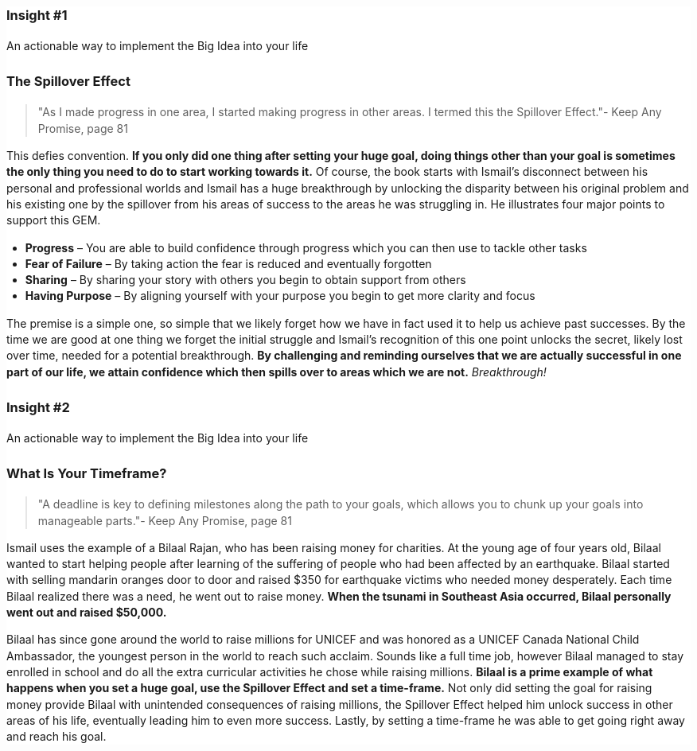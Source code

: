 ### Insight #1

An actionable way to implement the Big Idea into your life

### The Spillover Effect

> "As I made progress in one area, I started making progress in other areas. I termed this the Spillover Effect."- Keep Any Promise, page 81

This defies convention. **If you only did one thing after setting your huge goal, doing things other than your goal is sometimes the only thing you need to do to start working towards it.** Of course, the book starts with Ismail’s disconnect between his personal and professional worlds and Ismail has a huge breakthrough by unlocking the disparity between his original problem and his existing one by the spillover from his areas of success to the areas he was struggling in. He illustrates four major points to support this GEM.

*   **Progress** – You are able to build confidence through progress which you can then use to tackle other tasks
*   **Fear of Failure** – By taking action the fear is reduced and eventually forgotten
*   **Sharing** – By sharing your story with others you begin to obtain support from others
*   **Having Purpose** – By aligning yourself with your purpose you begin to get more clarity and focus

The premise is a simple one, so simple that we likely forget how we have in fact used it to help us achieve past successes. By the time we are good at one thing we forget the initial struggle and Ismail’s recognition of this one point unlocks the secret, likely lost over time, needed for a potential breakthrough. **By challenging and reminding ourselves that we are actually successful in one part of our life, we attain confidence which then spills over to areas which we are not.** _Breakthrough!_

### Insight #2

An actionable way to implement the Big Idea into your life

### What Is Your Timeframe?

> "A deadline is key to defining milestones along the path to your goals, which allows you to chunk up your goals into manageable parts."- Keep Any Promise, page 81

Ismail uses the example of a Bilaal Rajan, who has been raising money for charities. At the young age of four years old, Bilaal wanted to start helping people after learning of the suffering of people who had been affected by an earthquake. Bilaal started with selling mandarin oranges door to door and raised $350 for earthquake victims who needed money desperately. Each time Bilaal realized there was a need, he went out to raise money. **When the tsunami in Southeast Asia occurred, Bilaal personally went out and raised $50,000.**

Bilaal has since gone around the world to raise millions for UNICEF and was honored as a UNICEF Canada National Child Ambassador, the youngest person in the world to reach such acclaim. Sounds like a full time job, however Bilaal managed to stay enrolled in school and do all the extra curricular activities he chose while raising millions. **Bilaal is a prime example of what happens when you set a huge goal, use the Spillover Effect and set a time-frame.** Not only did setting the goal for raising money provide Bilaal with unintended consequences of raising millions, the Spillover Effect helped him unlock success in other areas of his life, eventually leading him to even more success. Lastly, by setting a time-frame he was able to get going right away and reach his goal.
